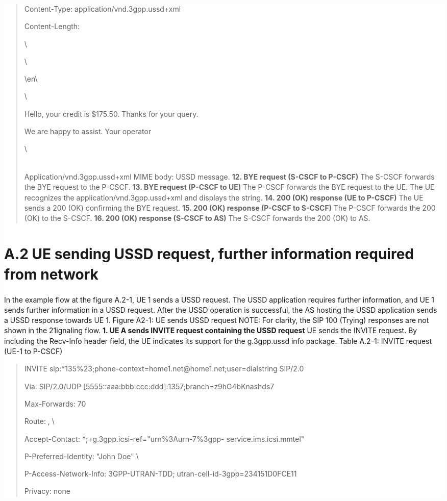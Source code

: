 > Content-Type: application/vnd.3gpp.ussd+xml
>
> Content-Length:
>
> \
>
> \
>
> \en\
>
> \
>
> Hello, your credit is \$175.50. Thanks for your query.
>
> We are happy to assist. Your operator
>
> \
>
> \
Application/vnd.3gpp.ussd+xml MIME body: USSD message.
**12\. BYE request (S-CSCF to P-CSCF)**
The S-CSCF forwards the BYE request to the P-CSCF.
**13\. BYE request (P-CSCF to UE)**
The P-CSCF forwards the BYE request to the UE. The UE recognizes the
application/vnd.3gpp.ussd+xml and displays the string.
**14\. 200 (OK) response (UE to P-CSCF)**
The UE sends a 200 (OK) confirming the BYE request.
**15\. 200 (OK) response (P-CSCF to S-CSCF)**
The P-CSCF forwards the 200 (OK) to the S-CSCF.
**16\. 200 (OK) response (S-CSCF to AS)**
The S-CSCF forwards the 200 (OK) to AS.
# A.2 UE sending USSD request, further information required from network
In the example flow at the figure A.2-1, UE 1 sends a USSD request. The USSD
application requires further information, and UE 1 sends further information
in a USSD request. After the USSD operation is successful, the AS hosting the
USSD application sends a USSD response towards UE 1.
Figure A2-1: UE sends USSD request
NOTE: For clarity, the SIP 100 (Trying) responses are not shown in the
21ignaling flow.
**1\. UE A sends INVITE request containing the USSD request**
UE sends the INVITE request.
By including the Recv-Info header field, the UE indicates its support for the
g.3gpp.ussd info package.
Table A.2-1: INVITE request (UE-1 to P-CSCF)
> INVITE sip:*135%23;phone-context=home1.net\@home1.net;user=dialstring
> SIP/2.0
>
> Via: SIP/2.0/UDP [5555::aaa:bbb:ccc:ddd]:1357;branch=z9hG4bKnashds7
>
> Max-Forwards: 70
>
> Route: \, \
>
> Accept-Contact: *;+g.3gpp.icsi-ref=\"urn%3Aurn-7%3gpp-
> service.ims.icsi.mmtel\"
>
> P-Preferred-Identity: \"John Doe\" \
>
> P-Access-Network-Info: 3GPP-UTRAN-TDD; utran-cell-id-3gpp=234151D0FCE11
>
> Privacy: none